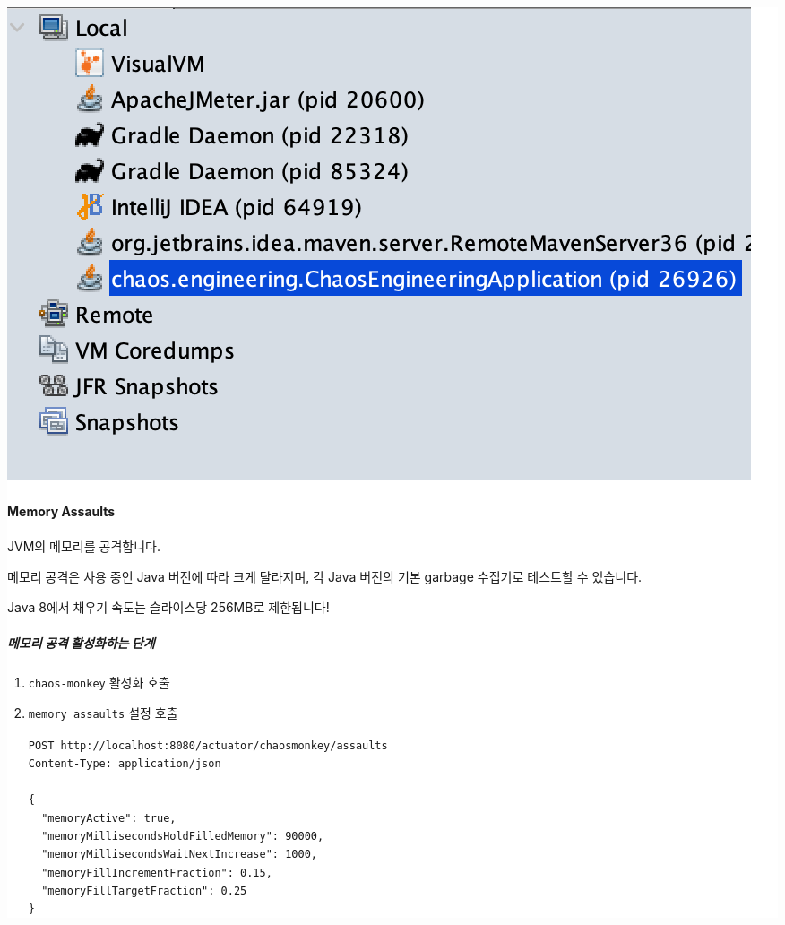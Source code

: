 ![pid-list](./images/pid-list.png)



#### Memory Assaults

JVM의 메모리를 공격합니다.

메모리 공격은 사용 중인 Java 버전에 따라 크게 달라지며, 각 Java 버전의 기본 garbage 수집기로 테스트할 수 있습니다.

Java 8에서 채우기 속도는 슬라이스당 256MB로 제한됩니다!



##### 메모리 공격 활성화하는 단계

1. `chaos-monkey` 활성화 호출

2. `memory assaults` 설정 호출

   ```http
   POST http://localhost:8080/actuator/chaosmonkey/assaults
   Content-Type: application/json
   
   {
     "memoryActive": true,
     "memoryMillisecondsHoldFilledMemory": 90000,
     "memoryMillisecondsWaitNextIncrease": 1000,
     "memoryFillIncrementFraction": 0.15,
     "memoryFillTargetFraction": 0.25
   }
   ```
